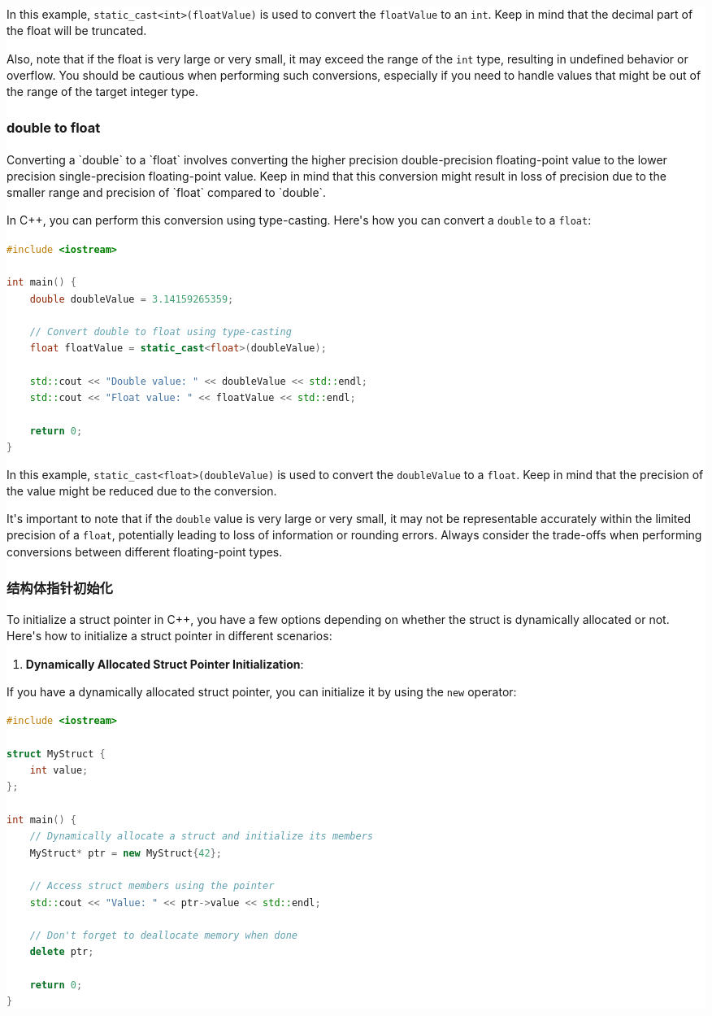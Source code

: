 In this example, `static_cast<int>(floatValue)` is used to convert the `floatValue` to an `int`. Keep in mind that the decimal part of the float will be truncated.

Also, note that if the float is very large or very small, it may exceed the range of the `int` type, resulting in undefined behavior or overflow. You should be cautious when performing such conversions, especially if you need to handle values that might be out of the range of the target integer type.

<h3> double to float </h3>
Converting a `double` to a `float` involves converting the higher precision double-precision floating-point value to the lower precision single-precision floating-point value. Keep in mind that this conversion might result in loss of precision due to the smaller range and precision of `float` compared to `double`.

In C++, you can perform this conversion using type-casting. Here's how you can convert a `double` to a `float`:

```cpp
#include <iostream>

int main() {
    double doubleValue = 3.14159265359;
    
    // Convert double to float using type-casting
    float floatValue = static_cast<float>(doubleValue);
    
    std::cout << "Double value: " << doubleValue << std::endl;
    std::cout << "Float value: " << floatValue << std::endl;

    return 0;
}
```

In this example, `static_cast<float>(doubleValue)` is used to convert the `doubleValue` to a `float`. Keep in mind that the precision of the value might be reduced due to the conversion.

It's important to note that if the `double` value is very large or very small, it may not be representable accurately within the limited precision of a `float`, potentially leading to loss of information or rounding errors. Always consider the trade-offs when performing conversions between different floating-point types.

<h3> 结构体指针初始化 </h3>
To initialize a struct pointer in C++, you have a few options depending on whether the struct is dynamically allocated or not. Here's how to initialize a struct pointer in different scenarios:

1. **Dynamically Allocated Struct Pointer Initialization**:

If you have a dynamically allocated struct pointer, you can initialize it by using the `new` operator:

```cpp
#include <iostream>

struct MyStruct {
    int value;
};

int main() {
    // Dynamically allocate a struct and initialize its members
    MyStruct* ptr = new MyStruct{42};

    // Access struct members using the pointer
    std::cout << "Value: " << ptr->value << std::endl;

    // Don't forget to deallocate memory when done
    delete ptr;

    return 0;
}
```
